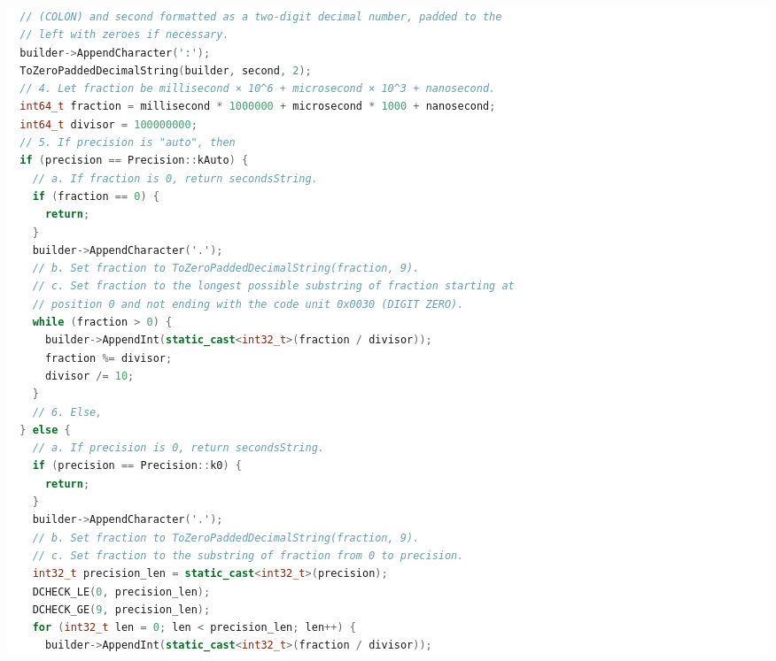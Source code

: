 ```cpp
  // (COLON) and second formatted as a two-digit decimal number, padded to the
  // left with zeroes if necessary.
  builder->AppendCharacter(':');
  ToZeroPaddedDecimalString(builder, second, 2);
  // 4. Let fraction be millisecond × 10^6 + microsecond × 10^3 + nanosecond.
  int64_t fraction = millisecond * 1000000 + microsecond * 1000 + nanosecond;
  int64_t divisor = 100000000;
  // 5. If precision is "auto", then
  if (precision == Precision::kAuto) {
    // a. If fraction is 0, return secondsString.
    if (fraction == 0) {
      return;
    }
    builder->AppendCharacter('.');
    // b. Set fraction to ToZeroPaddedDecimalString(fraction, 9).
    // c. Set fraction to the longest possible substring of fraction starting at
    // position 0 and not ending with the code unit 0x0030 (DIGIT ZERO).
    while (fraction > 0) {
      builder->AppendInt(static_cast<int32_t>(fraction / divisor));
      fraction %= divisor;
      divisor /= 10;
    }
    // 6. Else,
  } else {
    // a. If precision is 0, return secondsString.
    if (precision == Precision::k0) {
      return;
    }
    builder->AppendCharacter('.');
    // b. Set fraction to ToZeroPaddedDecimalString(fraction, 9).
    // c. Set fraction to the substring of fraction from 0 to precision.
    int32_t precision_len = static_cast<int32_t>(precision);
    DCHECK_LE(0, precision_len);
    DCHECK_GE(9, precision_len);
    for (int32_t len = 0; len < precision_len; len++) {
      builder->AppendInt(static_cast<int32_t>(fraction / divisor));
```